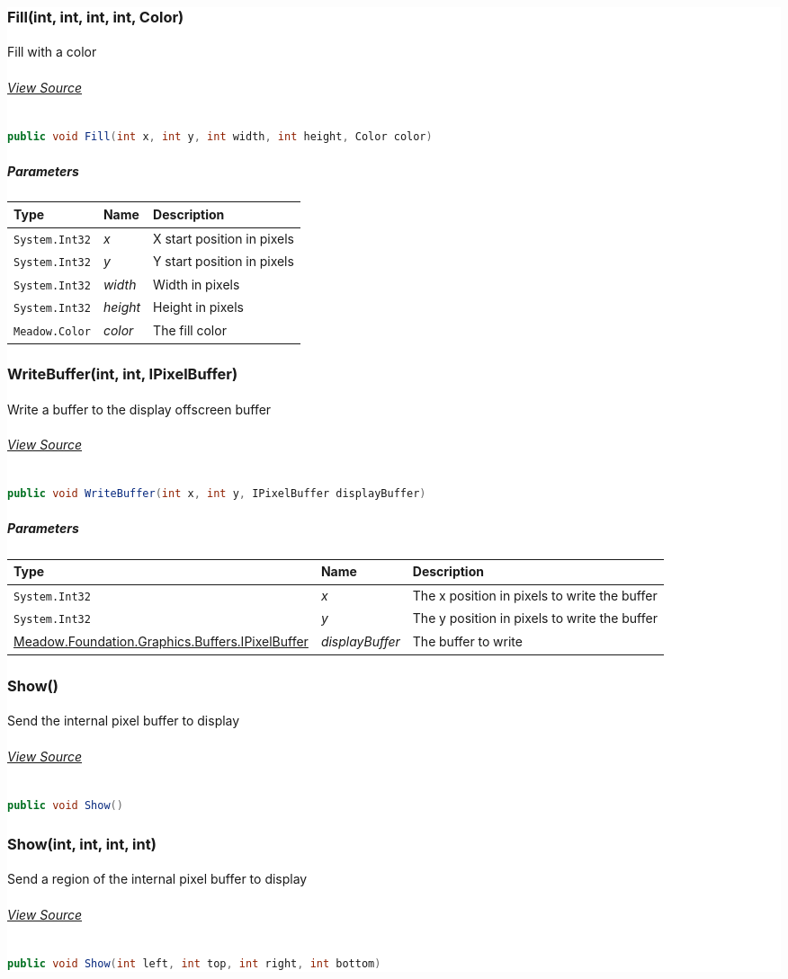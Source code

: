 ### Fill(int, int, int, int, Color)
Fill with a color
###### [View Source](https://github.com/WildernessLabs/Meadow.Foundation.git/blob/develop/Source/Meadow.Foundation.Peripherals/Displays.Uc1609c/Driver/Uc1609c.cs#L247)
```csharp title="Declaration"
public void Fill(int x, int y, int width, int height, Color color)
```

##### Parameters

| Type | Name | Description |
|:--- |:--- |:--- |
| `System.Int32` | *x* | X start position in pixels |
| `System.Int32` | *y* | Y start position in pixels |
| `System.Int32` | *width* | Width in pixels |
| `System.Int32` | *height* | Height in pixels |
| `Meadow.Color` | *color* | The fill color |

### WriteBuffer(int, int, IPixelBuffer)
Write a buffer to the display offscreen buffer
###### [View Source](https://github.com/WildernessLabs/Meadow.Foundation.git/blob/develop/Source/Meadow.Foundation.Peripherals/Displays.Uc1609c/Driver/Uc1609c.cs#L258)
```csharp title="Declaration"
public void WriteBuffer(int x, int y, IPixelBuffer displayBuffer)
```

##### Parameters

| Type | Name | Description |
|:--- |:--- |:--- |
| `System.Int32` | *x* | The x position in pixels to write the buffer |
| `System.Int32` | *y* | The y position in pixels to write the buffer |
| [Meadow.Foundation.Graphics.Buffers.IPixelBuffer](../Meadow.Foundation.Graphics.Buffers/IPixelBuffer) | *displayBuffer* | The buffer to write |

### Show()
Send the internal pixel buffer to display
###### [View Source](https://github.com/WildernessLabs/Meadow.Foundation.git/blob/develop/Source/Meadow.Foundation.Peripherals/Displays.Uc1609c/Driver/Uc1609c.cs#L266)
```csharp title="Declaration"
public void Show()
```
### Show(int, int, int, int)
Send a region of the internal pixel buffer to display
###### [View Source](https://github.com/WildernessLabs/Meadow.Foundation.git/blob/develop/Source/Meadow.Foundation.Peripherals/Displays.Uc1609c/Driver/Uc1609c.cs#L274)
```csharp title="Declaration"
public void Show(int left, int top, int right, int bottom)
```
